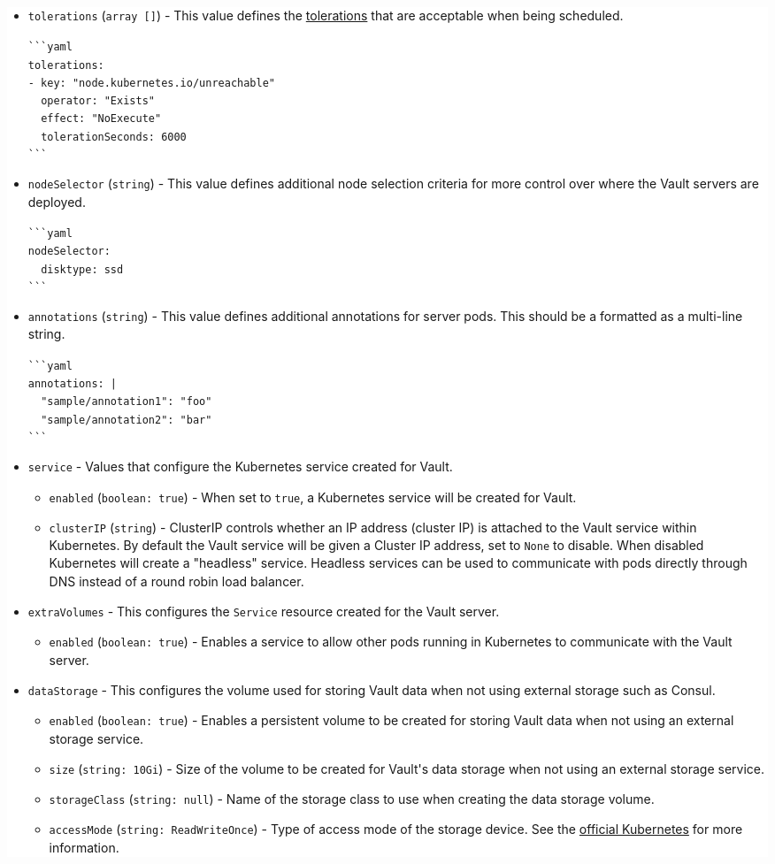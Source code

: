   * `tolerations` (`array []`) - This value defines the [tolerations](https://kubernetes.io/docs/concepts/configuration/taint-and-toleration/) that are acceptable when being scheduled.

        ```yaml
        tolerations:
        - key: "node.kubernetes.io/unreachable"
          operator: "Exists"
          effect: "NoExecute"
          tolerationSeconds: 6000
        ```

  * `nodeSelector` (`string`) - This value defines additional node selection criteria for more control over where the Vault servers are deployed.

        ```yaml
        nodeSelector:
          disktype: ssd
        ```

  * `annotations` (`string`) - This value defines additional annotations for server pods. This should be a formatted as a multi-line string.

        ```yaml
        annotations: |
          "sample/annotation1": "foo"
          "sample/annotation2": "bar"
        ```

  * `service` - Values that configure the Kubernetes service created for Vault.

    - `enabled` (`boolean: true`) - When set to `true`, a Kubernetes service will be created for Vault.

    - `clusterIP` (`string`) - ClusterIP controls whether an IP address (cluster IP) is attached to the Vault service within Kubernetes.  By default the Vault service will be given a Cluster IP address, set to `None` to disable.  When disabled Kubernetes will create a "headless" service.  Headless services can be used to communicate with pods directly through DNS instead of a round robin load balancer.

  * `extraVolumes` - This configures the `Service` resource created for the Vault server.

      - `enabled` (`boolean: true`) -
      Enables a service to allow other pods running in Kubernetes to communicate with the Vault server.

  * `dataStorage` - This configures the volume used for storing Vault data when not using external storage such as Consul.

      - `enabled` (`boolean: true`) -
      Enables a persistent volume to be created for storing Vault data when not using an external storage service.

      - `size` (`string: 10Gi`) -
      Size of the volume to be created for Vault's data storage when not using an external storage service.

      - `storageClass` (`string: null`) -
      Name of the storage class to use when creating the data storage volume.

      - `accessMode` (`string: ReadWriteOnce`) -
      Type of access mode of the storage device.  See the [official Kubernetes](https://kubernetes.io/docs/concepts/storage/persistent-volumes/#access-modes) for more information.
